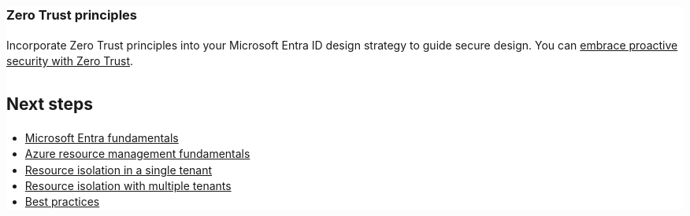 ### Zero Trust principles

Incorporate Zero Trust principles into your Microsoft Entra ID design strategy to guide secure design. You can [embrace proactive security with Zero Trust](https://www.microsoft.com/security/business/zero-trust).

## Next steps

* [Microsoft Entra fundamentals](./secure-fundamentals.md)
* [Azure resource management fundamentals](secure-resource-management.md)
* [Resource isolation in a single tenant](secure-single-tenant.md)
* [Resource isolation with multiple tenants](secure-multiple-tenants.md)
* [Best practices](secure-best-practices.md)
